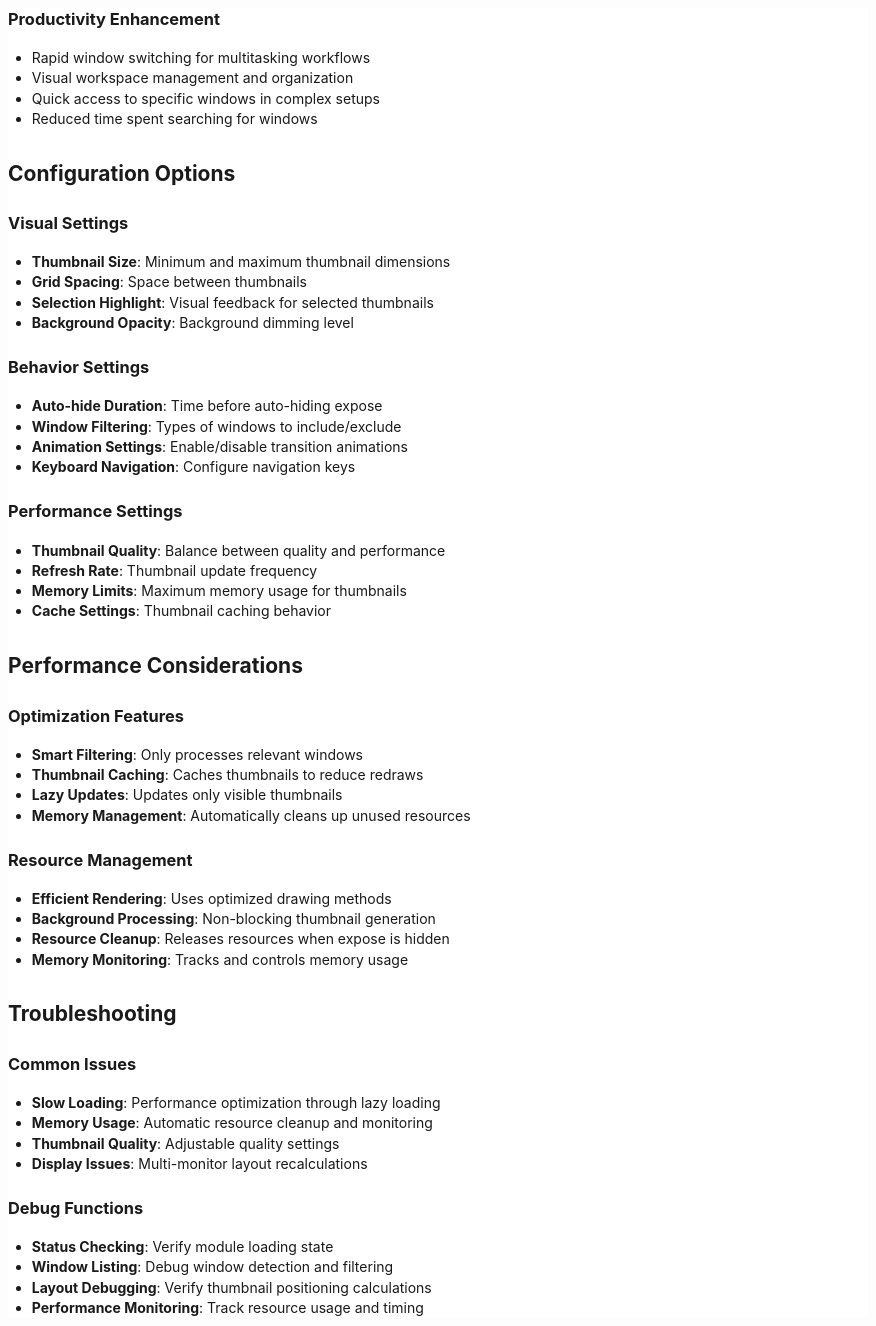 ### Productivity Enhancement

- Rapid window switching for multitasking workflows
- Visual workspace management and organization
- Quick access to specific windows in complex setups
- Reduced time spent searching for windows

## Configuration Options

### Visual Settings
- **Thumbnail Size**: Minimum and maximum thumbnail dimensions
- **Grid Spacing**: Space between thumbnails
- **Selection Highlight**: Visual feedback for selected thumbnails
- **Background Opacity**: Background dimming level

### Behavior Settings
- **Auto-hide Duration**: Time before auto-hiding expose
- **Window Filtering**: Types of windows to include/exclude
- **Animation Settings**: Enable/disable transition animations
- **Keyboard Navigation**: Configure navigation keys

### Performance Settings
- **Thumbnail Quality**: Balance between quality and performance
- **Refresh Rate**: Thumbnail update frequency
- **Memory Limits**: Maximum memory usage for thumbnails
- **Cache Settings**: Thumbnail caching behavior

## Performance Considerations

### Optimization Features

- **Smart Filtering**: Only processes relevant windows
- **Thumbnail Caching**: Caches thumbnails to reduce redraws
- **Lazy Updates**: Updates only visible thumbnails
- **Memory Management**: Automatically cleans up unused resources

### Resource Management

- **Efficient Rendering**: Uses optimized drawing methods
- **Background Processing**: Non-blocking thumbnail generation
- **Resource Cleanup**: Releases resources when expose is hidden
- **Memory Monitoring**: Tracks and controls memory usage

## Troubleshooting

### Common Issues

- **Slow Loading**: Performance optimization through lazy loading
- **Memory Usage**: Automatic resource cleanup and monitoring
- **Thumbnail Quality**: Adjustable quality settings
- **Display Issues**: Multi-monitor layout recalculations

### Debug Functions

- **Status Checking**: Verify module loading state
- **Window Listing**: Debug window detection and filtering
- **Layout Debugging**: Verify thumbnail positioning calculations
- **Performance Monitoring**: Track resource usage and timing